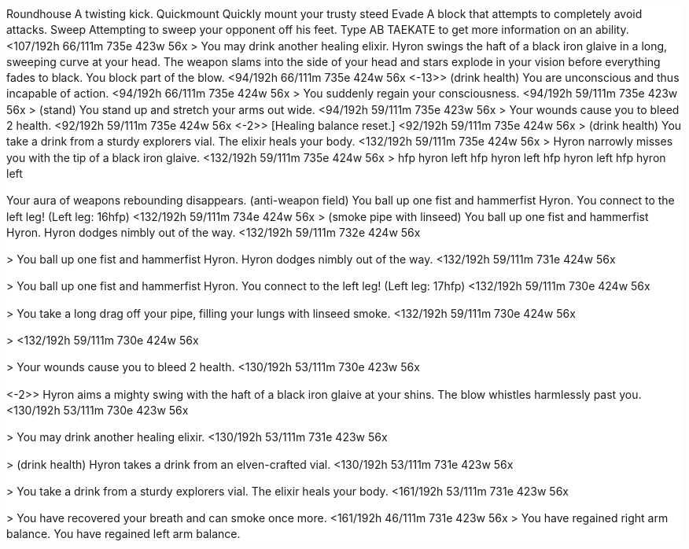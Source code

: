 Roundhouse          A twisting kick.
Quickmount          Quickly mount your trusty steed
Evade               A block that attempts to completely avoid attacks.
Sweep               Attempting to sweep your opponent off his feet.
Type AB TAEKATE <ability> to get more information on an ability.
<107/192h 66/111m 735e 423w 56x <ebpp> <dh>> 
You may drink another healing elixir.
Hyron swings the haft of a black iron glaive in a long, sweeping curve at your 
head.
The weapon slams into the side of your head and stars explode in your vision 
before everything fades to black.
You block part of the blow.
<94/192h 66/111m 735e 424w 56x <ebpp> <dh> <-13>> (drink health) 
You are unconscious and thus incapable of action.
<94/192h 66/111m 735e 424w 56x <ebpp> <dh>> 
You suddenly regain your consciousness.
<94/192h 59/111m 735e 423w 56x <ebpp> <pdh>> (stand) 
You stand up and stretch your arms out wide.
<94/192h 59/111m 735e 423w 56x <ebpp> <dh>> 
Your wounds cause you to bleed 2 health.
<92/192h 59/111m 735e 424w 56x <ebpp> <dh> <-2>> 
[Healing balance reset.]
<92/192h 59/111m 735e 424w 56x <ebpp> <dh>> (drink health) 
You take a drink from a sturdy explorers vial.
The elixir heals your body.
<132/192h 59/111m 735e 424w 56x <ebpp> <dh>> 
Hyron narrowly misses you with the tip of a black iron glaive.
<132/192h 59/111m 735e 424w 56x <ebpp> <dh>> hfp hyron left
hfp hyron left
hfp hyron left
hfp hyron left

Your aura of weapons rebounding disappears. (anti-weapon field)
You ball up one fist and hammerfist Hyron.
You connect to the left leg! (Left leg: 16hfp)
<132/192h 59/111m 734e 424w 56x <eb-p> <dh>> (smoke pipe with linseed) 
You ball up one fist and hammerfist Hyron.
Hyron dodges nimbly out of the way.
<132/192h 59/111m 732e 424w 56x <eb--> <p> <dh>> 
You ball up one fist and hammerfist Hyron.
Hyron dodges nimbly out of the way.
<132/192h 59/111m 731e 424w 56x <eb--> <p> <dh>> 
You ball up one fist and hammerfist Hyron.
You connect to the left leg! (Left leg: 17hfp)
<132/192h 59/111m 730e 424w 56x <e---> <p> <dh>> 
You take a long drag off your pipe, filling your lungs with linseed smoke.
<132/192h 59/111m 730e 424w 56x <e---> <p> <dh>> 
<132/192h 59/111m 730e 424w 56x <e---> <p> <dh>> 
Your wounds cause you to bleed 2 health.
<130/192h 53/111m 730e 423w 56x <e---> <p> <dh> <-2>> 
Hyron aims a mighty swing with the haft of a black iron glaive at your shins.
The blow whistles harmlessly past you.
<130/192h 53/111m 730e 423w 56x <e---> <p> <dh>> 
You may drink another healing elixir.
<130/192h 53/111m 731e 423w 56x <e---> <p> <dh>> (drink health) 
Hyron takes a drink from an elven-crafted vial.
<130/192h 53/111m 731e 423w 56x <e---> <p> <dh>> 
You take a drink from a sturdy explorers vial.
The elixir heals your body.
<161/192h 53/111m 731e 423w 56x <e---> <p> <dh>> 
You have recovered your breath and can smoke once more.
<161/192h 46/111m 731e 423w 56x <e---> <dh>> 
You have regained right arm balance.
You have regained left arm balance.